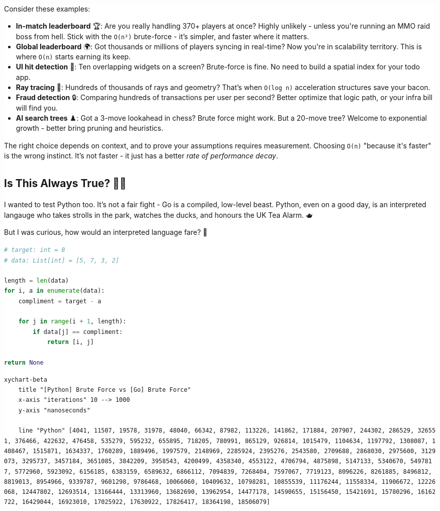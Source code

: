 Consider these examples:

- **In-match leaderboard** 🏆: Are you really handling 370+ players at once? Highly unlikely - unless you're running an MMO raid boss from hell. Stick with the `O(n²)` brute-force - it’s simpler, and faster where it matters.
- **Global leaderboard** 🌍: Got thousands or millions of players syncing in real-time? Now you're in scalability territory. This is where `O(n)` starts earning its keep.
- **UI hit detection** 🧩: Ten overlapping widgets on a screen? Brute-force is fine. No need to build a spatial index for your todo app.
- **Ray tracing** 🎥: Hundreds of thousands of rays and geometry? That’s when `O(log n)` acceleration structures save your bacon.
- **Fraud detection** 🔒: Comparing hundreds of transactions per user per second? Better optimize that logic path, or your infra bill will find you.
- **AI search trees** ♟️: Got a 3-move lookahead in chess? Brute force might work. But a 20-move tree? Welcome to exponential growth - better bring pruning and heuristics.

The right choice depends on context, and to prove your assumptions requires measurement. Choosing `O(n)` "because it's faster" is the wrong instinct. It’s not faster - it just has a better *rate of performance decay*.

## Is This Always True? 🤷‍♂️

I wanted to test Python too. It’s not a fair fight - Go is a compiled, low-level beast. Python, even on a good day, is an interpreted langauge who takes strolls in the park, watches the ducks, and honours the UK Tea Alarm. 🫖

But I was curious, how would an interpreted language fare? 🧐

```python
# target: int = 8
# data: List[int] = [5, 7, 3, 2]

length = len(data)
for i, a in enumerate(data):
    compliment = target - a

    for j in range(i + 1, length):
        if data[j] == compliment:
            return [i, j]

return None
```

<div class="mermaid-grid">
<div class="xlarge-inline-card">

```mermaid
xychart-beta
    title "[Python] Brute Force vs [Go] Brute Force"
    x-axis "iterations" 10 --> 1000
    y-axis "nanoseconds"

    line "Python" [4041, 11507, 19578, 31978, 48040, 66342, 87982, 113226, 141862, 171884, 207907, 244302, 286529, 326551, 376466, 422632, 476458, 535279, 595232, 655895, 718205, 780991, 865129, 926814, 1015479, 1104634, 1197792, 1308087, 1408467, 1515871, 1634337, 1760289, 1889496, 1997579, 2148969, 2285924, 2395276, 2543580, 2709688, 2868030, 2975600, 3129073, 3295737, 3457184, 3651085, 3842209, 3958543, 4200499, 4358340, 4553122, 4706794, 4875898, 5147133, 5340670, 5497817, 5772960, 5923092, 6156185, 6383159, 6589632, 6866112, 7094839, 7268404, 7597067, 7719123, 8096226, 8261885, 8496812, 8819013, 8954966, 9339787, 9601298, 9786468, 10066060, 10409632, 10798281, 10855539, 11176244, 11558334, 11906672, 12226068, 12447802, 12693514, 13166444, 13313960, 13682690, 13962954, 14477178, 14590655, 15156450, 15421691, 15780296, 16162722, 16429044, 16923010, 17025922, 17630922, 17826417, 18364198, 18506079]

```